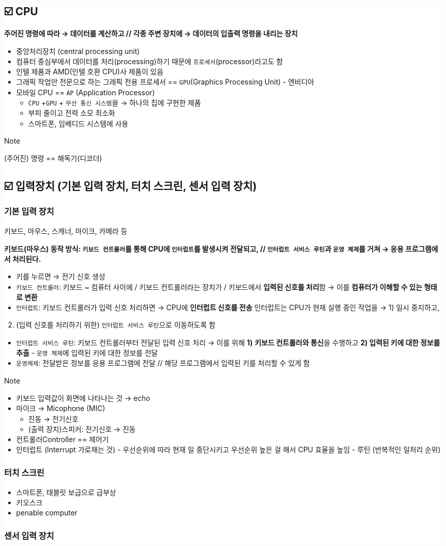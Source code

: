 ## ☑️ CPU

**주어진 명령에 따라 → 데이터를 계산하고 // 각종 주변 장치에 → 데이터의 입출력 명령을 내리는 장치**

- 중앙처리장치 (central processing unit)
- 컴퓨터 중심부에서 데이터를 처리(processing)하기 때문에 `프로세서`(processor)라고도 함
- 인텔 제품과 AMD(인텔 호환 CPU)사 제품이 있음
- 그래픽 작업만 전문으로 하는 그래픽 전용 프로세서 == `GPU`(Graphics Processing Unit) - 엔비디아
- 모바일 CPU == `AP` (Application Processor)
  - `CPU` +`GPU` + `무선 통신 시스템`을 → 하나의 칩에 구현한 제품
  - 부피 줄이고 전력 소모 최소화
  - 스마트폰, 임베디드 시스템에 사용

> [!NOTE]
> (주어진) 명령 == 해독기(디코더)

## ☑️ 입력장치 (기본 입력 장치, 터치 스크린, 센서 입력 장치)

### 기본 입력 장치

키보드, 마우스, 스캐너, 마이크, 카메라 등

**키보드(마우스) 동작 방식:
`키보드 컨트롤러`를 통해 CPU에 `인터럽트`를 발생시켜 전달되고, // `인터럽트 서비스 루틴`과 `운영 체제`를 거쳐 → 응용 프로그램에서 처리된다.**

- 키를 누르면 → 전기 신호 생성
- `키보드 컨트롤러`: 키보드 ~ 컴퓨터 사이에 / 키보드 컨트롤러라는 장치가 / 키보드에서 **입력된 신호를 처리**함
  → 이를 **컴퓨터가 이해할 수 있는 형태로 변환**
- `인터럽트`: 키보드 컨트롤러가 입력 신호 처리하면 → CPU에 **인터럽트 신호를 전송**
  인터럽트는 CPU가 현재 실행 중인 작업을 → 1) 일시 중지하고,

2. (입력 신호를 처리하기 위한) `인터럽트 서비스 루틴`으로 이동하도록 함

- `인터럽트 서비스 루틴`: 키보드 컨트롤러부터 전달된 입력 신호 처리
  → 이를 위해 **1)** **키보드 컨트롤러와 통신**을 수행하고 **2) 입력된 키에 대한 정보를 추출** - `운영 체제`에 입력된 키에 대한 정보를 전달
- `운영체제`: 전달받은 정보를 응용 프로그램에 전달 // 해당 프로그램에서 입력된 키를 처리할 수 있게 함

> [!NOTE]
>
> - 키보드 입력값이 화면에 나타나는 것 → echo
> - 마이크 → Micophone (MIC)
>   - 진동 → 전기신호
>   - (출력 장치)스피커: 전기신호 → 진동
> - 컨트롤러Controller == 제어기
> - 인터럽트 (Interrupt 가로채는 것) - 우선순위에 따라 현재 일 중단시키고 우선순위 높은 걸 해서 CPU 효율을 높임 - 루틴 (반복적인 일처리 순위)

### 터치 스크린

- 스마트폰, 태블릿 보급으로 급부상
- 키오스크
- penable computer

### 센서 입력 장치
